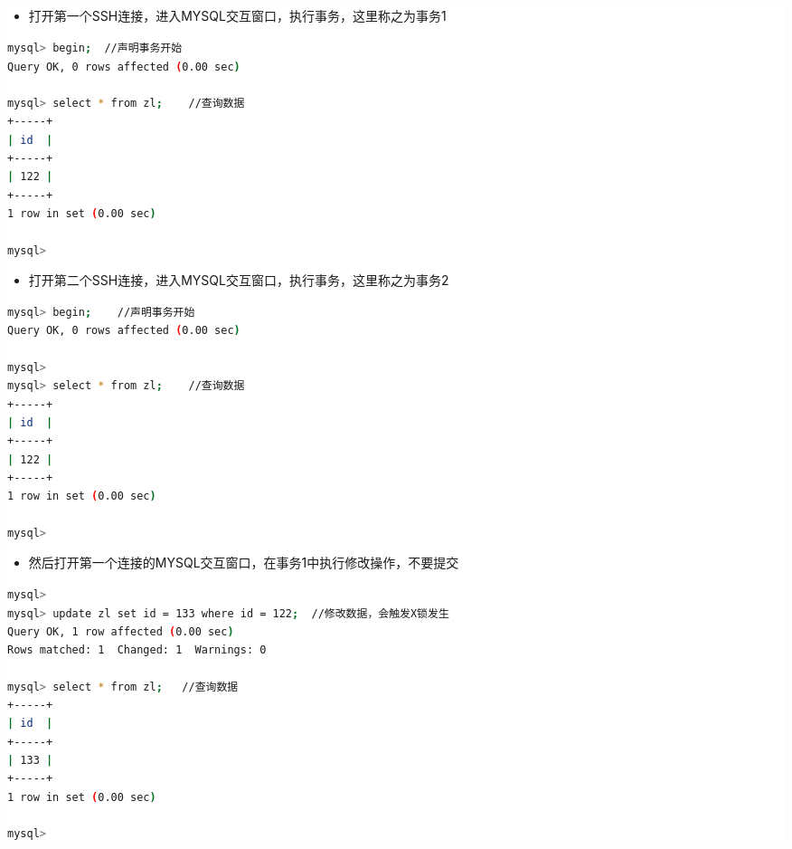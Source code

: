 * 打开第一个SSH连接，进入MYSQL交互窗口，执行事务，这里称之为事务1

```bash
mysql> begin;  //声明事务开始
Query OK, 0 rows affected (0.00 sec)

mysql> select * from zl;    //查询数据
+-----+
| id  |
+-----+
| 122 |
+-----+
1 row in set (0.00 sec)

mysql>

```

* 打开第二个SSH连接，进入MYSQL交互窗口，执行事务，这里称之为事务2

```bash
mysql> begin;    //声明事务开始
Query OK, 0 rows affected (0.00 sec)

mysql>
mysql> select * from zl;    //查询数据
+-----+
| id  |
+-----+
| 122 |
+-----+
1 row in set (0.00 sec)

mysql>

```


* 然后打开第一个连接的MYSQL交互窗口，在事务1中执行修改操作，不要提交

```bash
mysql>
mysql> update zl set id = 133 where id = 122;  //修改数据，会触发X锁发生
Query OK, 1 row affected (0.00 sec)
Rows matched: 1  Changed: 1  Warnings: 0

mysql> select * from zl;   //查询数据
+-----+
| id  |
+-----+
| 133 |
+-----+
1 row in set (0.00 sec)

mysql>
```
